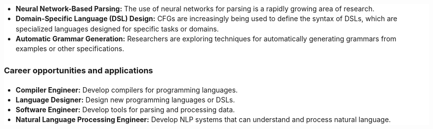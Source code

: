 *   **Neural Network-Based Parsing:**  The use of neural networks for parsing is a rapidly growing area of research.
*   **Domain-Specific Language (DSL) Design:**  CFGs are increasingly being used to define the syntax of DSLs, which are specialized languages designed for specific tasks or domains.
*   **Automatic Grammar Generation:**  Researchers are exploring techniques for automatically generating grammars from examples or other specifications.

### Career opportunities and applications

*   **Compiler Engineer:** Develop compilers for programming languages.
*   **Language Designer:** Design new programming languages or DSLs.
*   **Software Engineer:** Develop tools for parsing and processing data.
*   **Natural Language Processing Engineer:** Develop NLP systems that can understand and process natural language.
